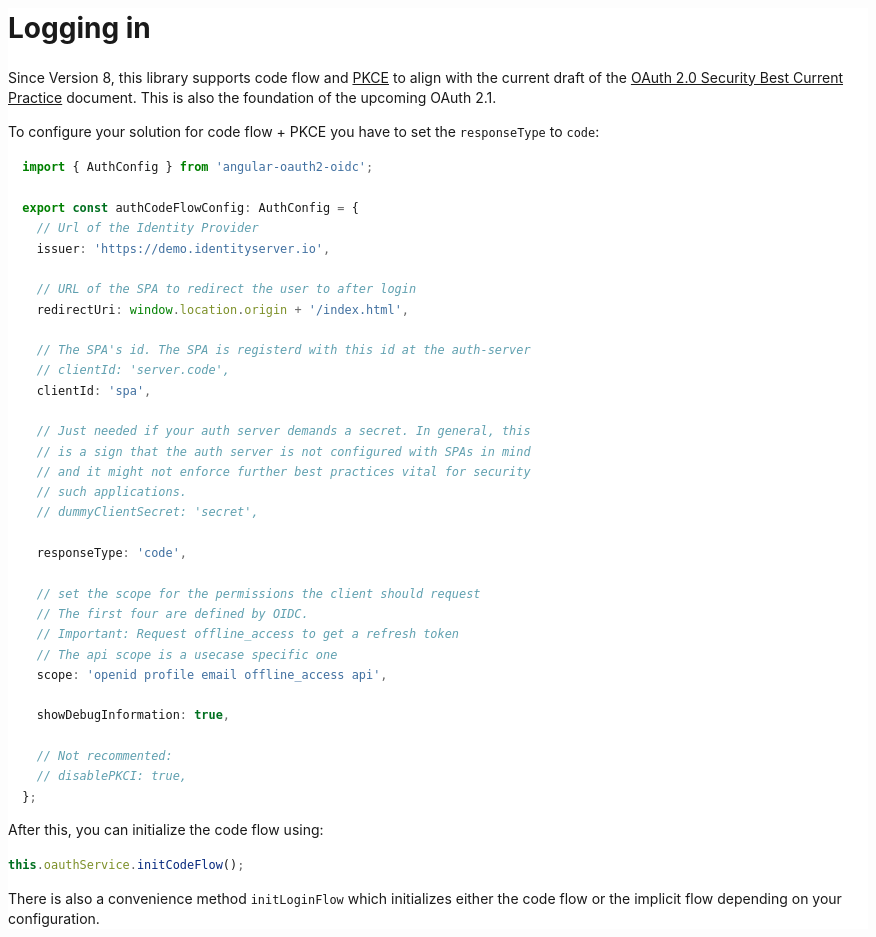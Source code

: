 # Logging in

Since Version 8, this library supports code flow and [PKCE](https://tools.ietf.org/html/rfc7636) to align with the current draft of the [OAuth 2.0 Security Best Current Practice](https://tools.ietf.org/html/draft-ietf-oauth-security-topics-13) document. This is also the foundation of the upcoming OAuth 2.1.

To configure your solution for code flow + PKCE you have to set the `responseType` to `code`:

```TypeScript
  import { AuthConfig } from 'angular-oauth2-oidc';

  export const authCodeFlowConfig: AuthConfig = {
    // Url of the Identity Provider
    issuer: 'https://demo.identityserver.io',

    // URL of the SPA to redirect the user to after login
    redirectUri: window.location.origin + '/index.html',

    // The SPA's id. The SPA is registerd with this id at the auth-server
    // clientId: 'server.code',
    clientId: 'spa',

    // Just needed if your auth server demands a secret. In general, this
    // is a sign that the auth server is not configured with SPAs in mind
    // and it might not enforce further best practices vital for security
    // such applications.
    // dummyClientSecret: 'secret',

    responseType: 'code',

    // set the scope for the permissions the client should request
    // The first four are defined by OIDC.
    // Important: Request offline_access to get a refresh token
    // The api scope is a usecase specific one
    scope: 'openid profile email offline_access api',

    showDebugInformation: true,

    // Not recommented:
    // disablePKCI: true,
  };
```

After this, you can initialize the code flow using:

```TypeScript
this.oauthService.initCodeFlow();
```

There is also a convenience method `initLoginFlow` which initializes either the code flow or the implicit flow depending on your configuration.

